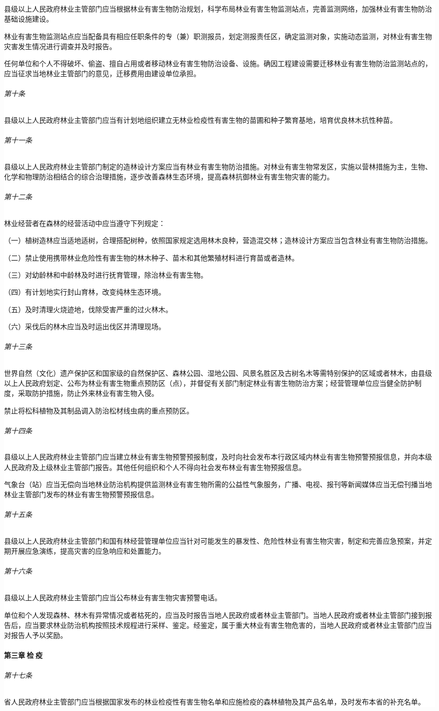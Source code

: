 县级以上人民政府林业主管部门应当根据林业有害生物防治规划，科学布局林业有害生物监测站点，完善监测网络，加强林业有害生物防治基础设施建设。

林业有害生物监测站点应当配备具有相应任职条件的专（兼）职测报员，划定测报责任区，确定监测对象，实施动态监测，对林业有害生物灾害发生情况进行调查并及时报告。

任何单位和个人不得破坏、偷盗、擅自占用或者移动林业有害生物防治设备、设施。确因工程建设需要迁移林业有害生物防治监测站点的，应当征求当地林业主管部门的意见，迁移费用由建设单位承担。

###### 第十条

县级以上人民政府林业主管部门应当有计划地组织建立无林业检疫性有害生物的苗圃和种子繁育基地，培育优良林木抗性种苗。

###### 第十一条

县级以上人民政府林业主管部门制定的造林设计方案应当有林业有害生物防治措施。对林业有害生物常发区，实施以营林措施为主，生物、化学和物理防治相结合的综合治理措施，逐步改善森林生态环境，提高森林抗御林业有害生物灾害的能力。

###### 第十二条

林业经营者在森林的经营活动中应当遵守下列规定：

（一）植树造林应当适地适树，合理搭配树种，依照国家规定选用林木良种，营造混交林；造林设计方案应当包含林业有害生物防治措施。

（二）禁止使用携带林业危险性有害生物的林木种子、苗木和其他繁殖材料进行育苗或者造林。

（三）对幼龄林和中龄林及时进行抚育管理，除治林业有害生物。

（四）有计划地实行封山育林，改变纯林生态环境。

（五）及时清理火烧迹地，伐除受害严重的过火林木。

（六）采伐后的林木应当及时运出伐区并清理现场。

###### 第十三条

世界自然（文化）遗产保护区和国家级的自然保护区、森林公园、湿地公园、风景名胜区及古树名木等需特别保护的区域或者林木，由县级以上人民政府划定、公布为林业有害生物重点预防区（点），并督促有关部门制定林业有害生物防治方案；经营管理单位应当健全防护制度，采取防护措施，防止外来林业有害生物入侵。

禁止将松科植物及其制品调入防治松材线虫病的重点预防区。

###### 第十四条

县级以上人民政府林业主管部门应当建立林业有害生物预警预报制度，及时向社会发布本行政区域内林业有害生物预警预报信息，并向本级人民政府及上级林业主管部门报告。其他任何组织和个人不得向社会发布林业有害生物预报信息。

气象台（站）应当无偿向当地林业防治机构提供监测林业有害生物所需的公益性气象服务，广播、电视、报刊等新闻媒体应当无偿刊播当地林业主管部门发布的林业有害生物预警预报信息。

###### 第十五条

县级以上人民政府林业主管部门和国有林经营管理单位应当针对可能发生的暴发性、危险性林业有害生物灾害，制定和完善应急预案，并定期开展应急演练，提高灾害的应急响应和处置能力。

###### 第十六条

县级以上人民政府林业主管部门应当公布林业有害生物灾害预警电话。

单位和个人发现森林、林木有异常情况或者枯死的，应当及时报告当地人民政府或者林业主管部门。当地人民政府或者林业主管部门接到报告后，应当要求林业防治机构按照技术规程进行采样、鉴定。经鉴定，属于重大林业有害生物危害的，当地人民政府或者林业主管部门应当对报告人予以奖励。

#### 第三章 检 疫

###### 第十七条

省人民政府林业主管部门应当根据国家发布的林业检疫性有害生物名单和应施检疫的森林植物及其产品名单，及时发布本省的补充名单。
